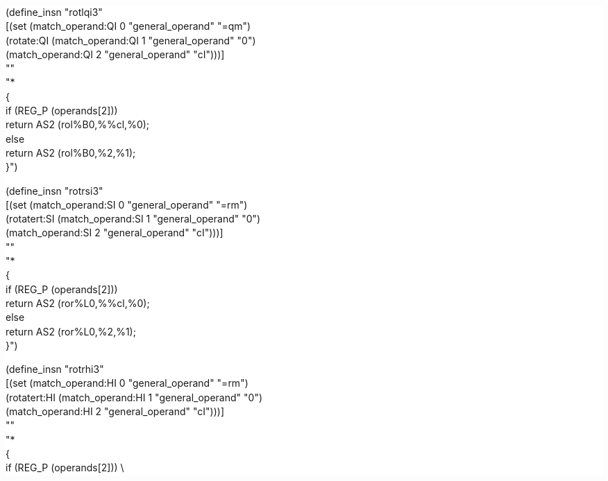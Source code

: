 (define\_insn "rotlqi3"
\
\[(set (match\_operand:QI 0 "general\_operand" "=qm")
\
(rotate:QI (match\_operand:QI 1 "general\_operand" "0")
\
(match\_operand:QI 2 "general\_operand" "cI")))]
\
""
\
"\*
\
{
\
if (REG\_P (operands\[2]))
\
return AS2 (rol%B0,%%cl,%0);
\
else
\
return AS2 (rol%B0,%2,%1);
\
}")

(define\_insn "rotrsi3"
\
\[(set (match\_operand:SI 0 "general\_operand" "=rm")
\
(rotatert:SI (match\_operand:SI 1 "general\_operand" "0")
\
(match\_operand:SI 2 "general\_operand" "cI")))]
\
""
\
"\*
\
{
\
if (REG\_P (operands\[2]))
\
return AS2 (ror%L0,%%cl,%0);
\
else
\
return AS2 (ror%L0,%2,%1);
\
}")

(define\_insn "rotrhi3"
\
\[(set (match\_operand:HI 0 "general\_operand" "=rm")
\
(rotatert:HI (match\_operand:HI 1 "general\_operand" "0")
\
(match\_operand:HI 2 "general\_operand" "cI")))]
\
""
\
"\*
\
{
\
if (REG\_P (operands\[2]))
\